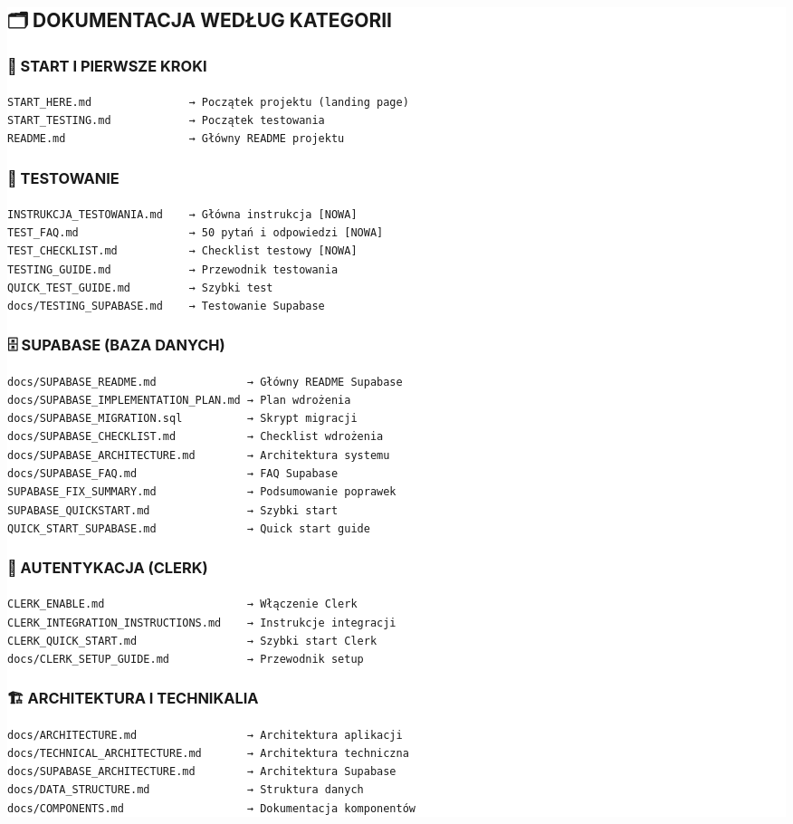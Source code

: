## 🗂️ DOKUMENTACJA WEDŁUG KATEGORII

### 🚀 START I PIERWSZE KROKI

```
START_HERE.md               → Początek projektu (landing page)
START_TESTING.md            → Początek testowania
README.md                   → Główny README projektu
```

### 🧪 TESTOWANIE

```
INSTRUKCJA_TESTOWANIA.md    → Główna instrukcja [NOWA]
TEST_FAQ.md                 → 50 pytań i odpowiedzi [NOWA]
TEST_CHECKLIST.md           → Checklist testowy [NOWA]
TESTING_GUIDE.md            → Przewodnik testowania
QUICK_TEST_GUIDE.md         → Szybki test
docs/TESTING_SUPABASE.md    → Testowanie Supabase
```

### 🗄️ SUPABASE (BAZA DANYCH)

```
docs/SUPABASE_README.md              → Główny README Supabase
docs/SUPABASE_IMPLEMENTATION_PLAN.md → Plan wdrożenia
docs/SUPABASE_MIGRATION.sql          → Skrypt migracji
docs/SUPABASE_CHECKLIST.md           → Checklist wdrożenia
docs/SUPABASE_ARCHITECTURE.md        → Architektura systemu
docs/SUPABASE_FAQ.md                 → FAQ Supabase
SUPABASE_FIX_SUMMARY.md              → Podsumowanie poprawek
SUPABASE_QUICKSTART.md               → Szybki start
QUICK_START_SUPABASE.md              → Quick start guide
```

### 🔐 AUTENTYKACJA (CLERK)

```
CLERK_ENABLE.md                      → Włączenie Clerk
CLERK_INTEGRATION_INSTRUCTIONS.md    → Instrukcje integracji
CLERK_QUICK_START.md                 → Szybki start Clerk
docs/CLERK_SETUP_GUIDE.md            → Przewodnik setup
```

### 🏗️ ARCHITEKTURA I TECHNIKALIA

```
docs/ARCHITECTURE.md                 → Architektura aplikacji
docs/TECHNICAL_ARCHITECTURE.md       → Architektura techniczna
docs/SUPABASE_ARCHITECTURE.md        → Architektura Supabase
docs/DATA_STRUCTURE.md               → Struktura danych
docs/COMPONENTS.md                   → Dokumentacja komponentów
```
